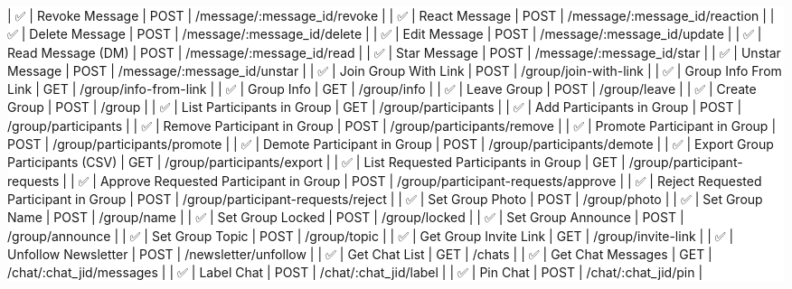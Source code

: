 | ✅       | Revoke Message                         | POST   | /message/:message_id/revoke         |
| ✅       | React Message                          | POST   | /message/:message_id/reaction       |
| ✅       | Delete Message                         | POST   | /message/:message_id/delete         |
| ✅       | Edit Message                           | POST   | /message/:message_id/update         |
| ✅       | Read Message (DM)                      | POST   | /message/:message_id/read           |
| ✅       | Star Message                           | POST   | /message/:message_id/star           |
| ✅       | Unstar Message                         | POST   | /message/:message_id/unstar         |
| ✅       | Join Group With Link                   | POST   | /group/join-with-link               |
| ✅       | Group Info From Link                   | GET    | /group/info-from-link               |
| ✅       | Group Info                             | GET    | /group/info                         |
| ✅       | Leave Group                            | POST   | /group/leave                        |
| ✅       | Create Group                           | POST   | /group                              |
| ✅       | List Participants in Group             | GET    | /group/participants                 |
| ✅       | Add Participants in Group              | POST   | /group/participants                 |
| ✅       | Remove Participant in Group            | POST   | /group/participants/remove          |
| ✅       | Promote Participant in Group           | POST   | /group/participants/promote         |
| ✅       | Demote Participant in Group            | POST   | /group/participants/demote          |
| ✅       | Export Group Participants (CSV)        | GET    | /group/participants/export          |
| ✅       | List Requested Participants in Group   | GET    | /group/participant-requests         |
| ✅       | Approve Requested Participant in Group | POST   | /group/participant-requests/approve |
| ✅       | Reject Requested Participant in Group  | POST   | /group/participant-requests/reject  |
| ✅       | Set Group Photo                        | POST   | /group/photo                        |
| ✅       | Set Group Name                         | POST   | /group/name                         |
| ✅       | Set Group Locked                       | POST   | /group/locked                       |
| ✅       | Set Group Announce                     | POST   | /group/announce                     |
| ✅       | Set Group Topic                        | POST   | /group/topic                        |
| ✅       | Get Group Invite Link                  | GET    | /group/invite-link                  |
| ✅       | Unfollow Newsletter                    | POST   | /newsletter/unfollow                |
| ✅       | Get Chat List                          | GET    | /chats                              |
| ✅       | Get Chat Messages                      | GET    | /chat/:chat_jid/messages            |
| ✅       | Label Chat                             | POST   | /chat/:chat_jid/label               |
| ✅       | Pin Chat                               | POST   | /chat/:chat_jid/pin                 |
